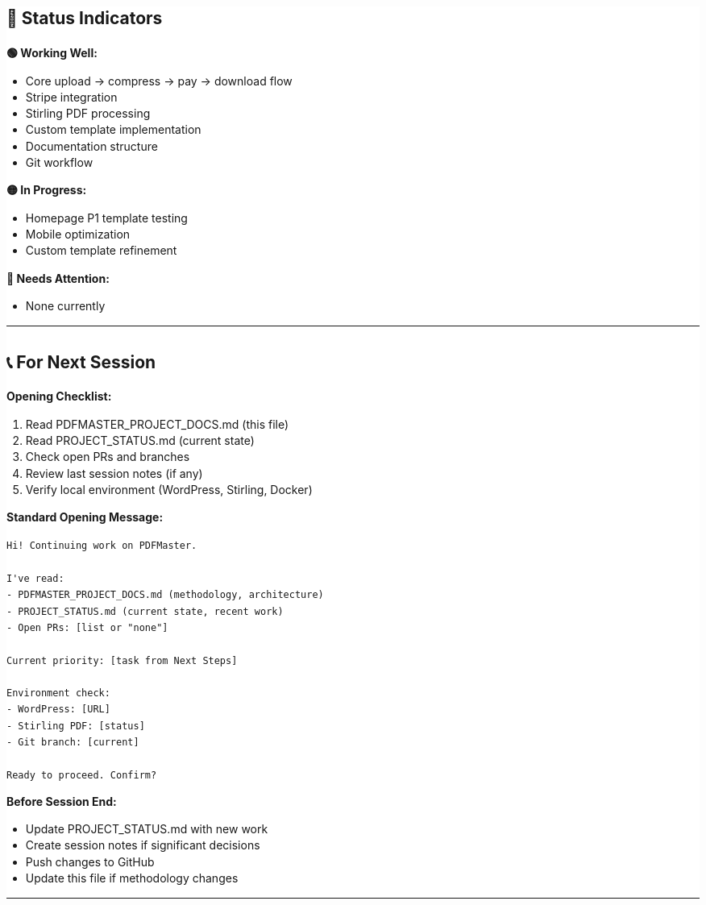 
## 🚦 Status Indicators

**🟢 Working Well:**
- Core upload → compress → pay → download flow
- Stripe integration
- Stirling PDF processing
- Custom template implementation
- Documentation structure
- Git workflow

**🟡 In Progress:**
- Homepage P1 template testing
- Mobile optimization
- Custom template refinement

**🔴 Needs Attention:**
- None currently

---

## 📞 For Next Session

**Opening Checklist:**

1. Read PDFMASTER_PROJECT_DOCS.md (this file)
2. Read PROJECT_STATUS.md (current state)
3. Check open PRs and branches
4. Review last session notes (if any)
5. Verify local environment (WordPress, Stirling, Docker)

**Standard Opening Message:**

```
Hi! Continuing work on PDFMaster.

I've read:
- PDFMASTER_PROJECT_DOCS.md (methodology, architecture)
- PROJECT_STATUS.md (current state, recent work)
- Open PRs: [list or "none"]

Current priority: [task from Next Steps]

Environment check:
- WordPress: [URL]
- Stirling PDF: [status]
- Git branch: [current]

Ready to proceed. Confirm?
```

**Before Session End:**
- Update PROJECT_STATUS.md with new work
- Create session notes if significant decisions
- Push changes to GitHub
- Update this file if methodology changes

---